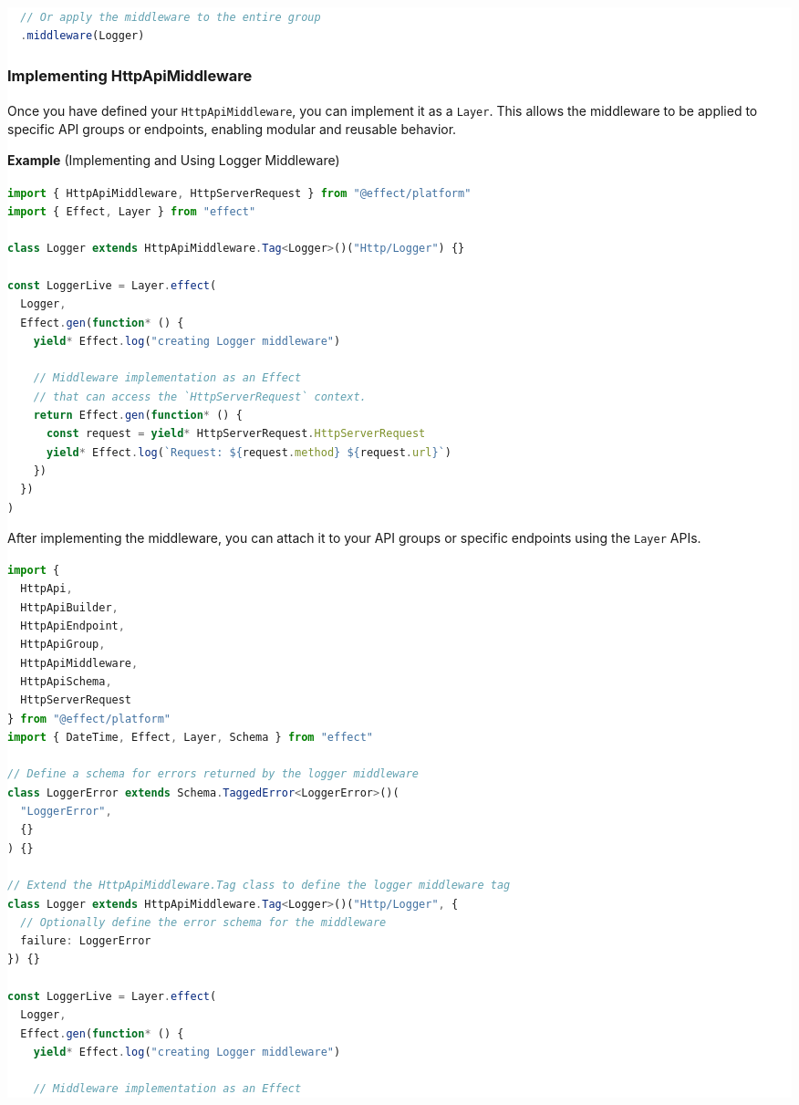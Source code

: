 ```ts
  // Or apply the middleware to the entire group
  .middleware(Logger)
```

### Implementing HttpApiMiddleware

Once you have defined your `HttpApiMiddleware`, you can implement it as a `Layer`. This allows the middleware to be applied to specific API groups or endpoints, enabling modular and reusable behavior.

**Example** (Implementing and Using Logger Middleware)

```ts
import { HttpApiMiddleware, HttpServerRequest } from "@effect/platform"
import { Effect, Layer } from "effect"

class Logger extends HttpApiMiddleware.Tag<Logger>()("Http/Logger") {}

const LoggerLive = Layer.effect(
  Logger,
  Effect.gen(function* () {
    yield* Effect.log("creating Logger middleware")

    // Middleware implementation as an Effect
    // that can access the `HttpServerRequest` context.
    return Effect.gen(function* () {
      const request = yield* HttpServerRequest.HttpServerRequest
      yield* Effect.log(`Request: ${request.method} ${request.url}`)
    })
  })
)
```

After implementing the middleware, you can attach it to your API groups or specific endpoints using the `Layer` APIs.

```ts
import {
  HttpApi,
  HttpApiBuilder,
  HttpApiEndpoint,
  HttpApiGroup,
  HttpApiMiddleware,
  HttpApiSchema,
  HttpServerRequest
} from "@effect/platform"
import { DateTime, Effect, Layer, Schema } from "effect"

// Define a schema for errors returned by the logger middleware
class LoggerError extends Schema.TaggedError<LoggerError>()(
  "LoggerError",
  {}
) {}

// Extend the HttpApiMiddleware.Tag class to define the logger middleware tag
class Logger extends HttpApiMiddleware.Tag<Logger>()("Http/Logger", {
  // Optionally define the error schema for the middleware
  failure: LoggerError
}) {}

const LoggerLive = Layer.effect(
  Logger,
  Effect.gen(function* () {
    yield* Effect.log("creating Logger middleware")

    // Middleware implementation as an Effect
```
